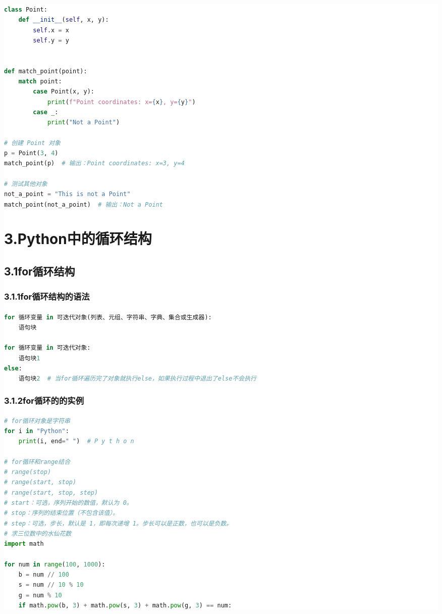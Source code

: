 ```python
class Point:
    def __init__(self, x, y):
        self.x = x
        self.y = y

        
def match_point(point):
    match point:
        case Point(x, y):
            print(f"Point coordinates: x={x}, y={y}")
        case _:
            print("Not a Point")

# 创建 Point 对象
p = Point(3, 4)
match_point(p)  # 输出：Point coordinates: x=3, y=4

# 测试其他对象
not_a_point = "This is not a Point"
match_point(not_a_point)  # 输出：Not a Point

```



# 3.Python中的循环结构

## 3.1for循环结构

### 3.1.1for循环结构的语法

```python
for 循环变量 in 可迭代对象(列表、元组、字符串、字典、集合或生成器):
    语句块
    
for 循环变量 in 可迭代对象:
    语句块1
else:
    语句块2  # 当for循环遍历完了对象就执行else，如果执行过程中退出了else不会执行
```

### 3.1.2for循环的的实例

```python
# for循环对象是字符串
for i in "Python":
    print(i, end=" ")  # P y t h o n

# for循环和range结合
# range(stop)
# range(start, stop)
# range(start, stop, step)
# start：可选，序列开始的数值，默认为 0。
# stop：序列的结束位置（不包含该值）。
# step：可选，步长，默认是 1，即每次递增 1。步长可以是正数，也可以是负数。
# 求三位数中的水仙花数
import math

for num in range(100, 1000):
    b = num // 100
    s = num // 10 % 10
    g = num % 10
    if math.pow(b, 3) + math.pow(s, 3) + math.pow(g, 3) == num:
```